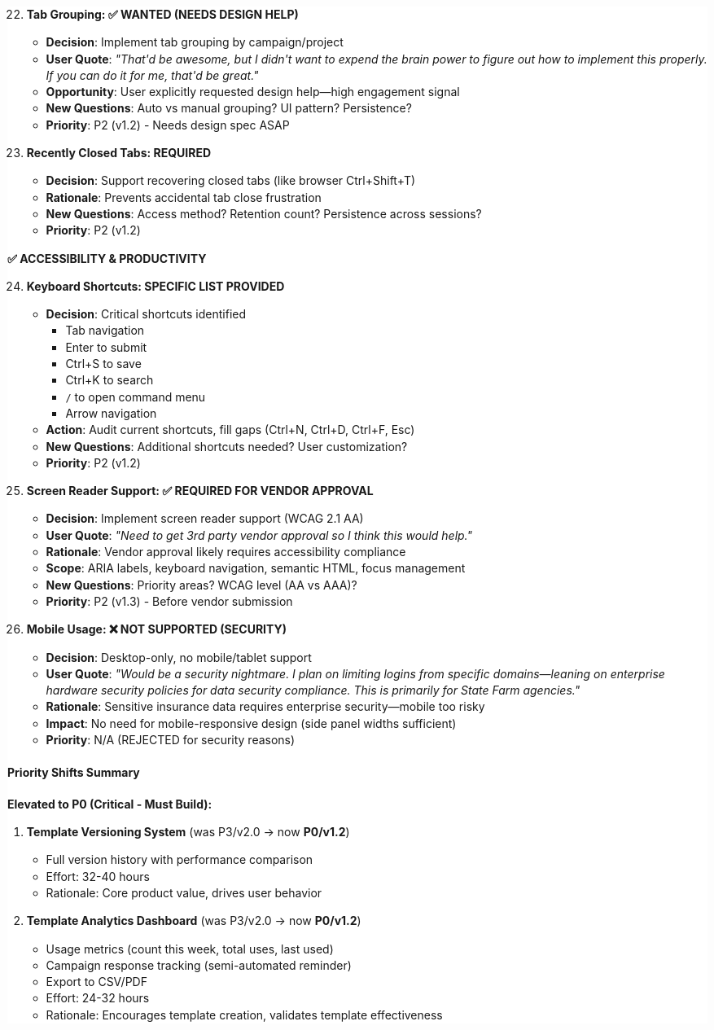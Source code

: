 22. **Tab Grouping: ✅ WANTED (NEEDS DESIGN HELP)**
    - **Decision**: Implement tab grouping by campaign/project
    - **User Quote**: *"That'd be awesome, but I didn't want to expend the brain power to figure out how to implement this properly. If you can do it for me, that'd be great."*
    - **Opportunity**: User explicitly requested design help—high engagement signal
    - **New Questions**: Auto vs manual grouping? UI pattern? Persistence?
    - **Priority**: P2 (v1.2) - Needs design spec ASAP

23. **Recently Closed Tabs: REQUIRED**
    - **Decision**: Support recovering closed tabs (like browser Ctrl+Shift+T)
    - **Rationale**: Prevents accidental tab close frustration
    - **New Questions**: Access method? Retention count? Persistence across sessions?
    - **Priority**: P2 (v1.2)

**✅ ACCESSIBILITY & PRODUCTIVITY**

24. **Keyboard Shortcuts: SPECIFIC LIST PROVIDED**
    - **Decision**: Critical shortcuts identified
      - Tab navigation
      - Enter to submit
      - Ctrl+S to save
      - Ctrl+K to search
      - `/` to open command menu
      - Arrow navigation
    - **Action**: Audit current shortcuts, fill gaps (Ctrl+N, Ctrl+D, Ctrl+F, Esc)
    - **New Questions**: Additional shortcuts needed? User customization?
    - **Priority**: P2 (v1.2)

25. **Screen Reader Support: ✅ REQUIRED FOR VENDOR APPROVAL**
    - **Decision**: Implement screen reader support (WCAG 2.1 AA)
    - **User Quote**: *"Need to get 3rd party vendor approval so I think this would help."*
    - **Rationale**: Vendor approval likely requires accessibility compliance
    - **Scope**: ARIA labels, keyboard navigation, semantic HTML, focus management
    - **New Questions**: Priority areas? WCAG level (AA vs AAA)?
    - **Priority**: P2 (v1.3) - Before vendor submission

26. **Mobile Usage: ❌ NOT SUPPORTED (SECURITY)**
    - **Decision**: Desktop-only, no mobile/tablet support
    - **User Quote**: *"Would be a security nightmare. I plan on limiting logins from specific domains—leaning on enterprise hardware security policies for data security compliance. This is primarily for State Farm agencies."*
    - **Rationale**: Sensitive insurance data requires enterprise security—mobile too risky
    - **Impact**: No need for mobile-responsive design (side panel widths sufficient)
    - **Priority**: N/A (REJECTED for security reasons)

#### Priority Shifts Summary

**Elevated to P0 (Critical - Must Build):**
1. **Template Versioning System** (was P3/v2.0 → now **P0/v1.2**)
   - Full version history with performance comparison
   - Effort: 32-40 hours
   - Rationale: Core product value, drives user behavior

2. **Template Analytics Dashboard** (was P3/v2.0 → now **P0/v1.2**)
   - Usage metrics (count this week, total uses, last used)
   - Campaign response tracking (semi-automated reminder)
   - Export to CSV/PDF
   - Effort: 24-32 hours
   - Rationale: Encourages template creation, validates template effectiveness
